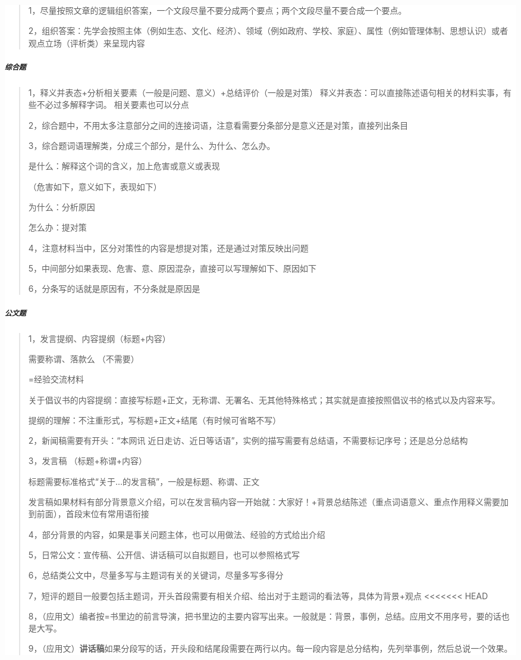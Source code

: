 > 1，尽量按照文章的逻辑组织答案，一个文段尽量不要分成两个要点；两个文段尽量不要合成一个要点。
>
> 2，组织答案：先学会按照主体（例如生态、文化、经济）、领域（例如政府、学校、家庭）、属性（例如管理体制、思想认识）或者观点立场（评析类）来呈现内容

##### `综合题`
>1，释义并表态+分析相关要素（一般是问题、意义）+总结评价（一般是对策）
>释义并表态：可以直接陈述语句相关的材料实事，有些不必过多解释字词。 相关要素也可以分点
>
>2，综合题中，不用太多注意部分之间的连接词语，注意看需要分条部分是意义还是对策，直接列出条目
>
>3，综合题词语理解类，分成三个部分，是什么、为什么、怎么办。
>
>是什么：解释这个词的含义，加上危害或意义或表现
>
>（危害如下，意义如下，表现如下）
>
>为什么：分析原因
>
>怎么办：提对策
>
>4，注意材料当中，区分对策性的内容是想提对策，还是通过对策反映出问题
>
>5，中间部分如果表现、危害、意、原因混杂，直接可以写理解如下、原因如下
>
>6，分条写的话就是原因有，不分条就是原因是

##### `公文题`
>1，发言提纲、内容提纲（标题+内容）
>
>需要称谓、落款么   （不需要）
>
>=经验交流材料
>
>关于倡议书的内容提纲：直接写标题+正文，无称谓、无署名、无其他特殊格式；其实就是直接按照倡议书的格式以及内容来写。
>
>提纲的理解：不注重形式，写标题+正文+结尾（有时候可省略不写）
>
>2，新闻稿需要有开头：“本网讯 近日走访、近日等话语”，实例的描写需要有总结语，不需要标记序号；还是总分总结构
>
>3，发言稿 （标题+称谓+内容）
>
>标题需要标准格式“关于...的发言稿”，一般是标题、称谓、正文
>
>发言稿如果材料有部分背景意义介绍，可以在发言稿内容一开始就：大家好！+背景总结陈述（重点词语意义、重点作用释义需要加到前面），首段末位有常用语衔接
>
>4，部分背景的内容，如果是事关问题主体，也可以用做法、经验的方式给出介绍
>
>5，日常公文：宣传稿、公开信、讲话稿可以自拟题目，也可以参照格式写
>
>6，总结类公文中，尽量多写与主题词有关的关键词，尽量多写多得分
>
>7，短评的题目一般要包括主题词，开头首段需要有相关介绍、给出对于主题词的看法等，具体为背景+观点
<<<<<<< HEAD
>
>8，（应用文）编者按=书里边的前言导演，把书里边的主要内容写出来。一般就是：背景，事例，总结。应用文不用序号，要的话也是大写。
>
>9，（应用文）**讲话稿**如果分段写的话，开头段和结尾段需要在两行以内。每一段内容是总分结构，先列举事例，然后总说一个效果。
